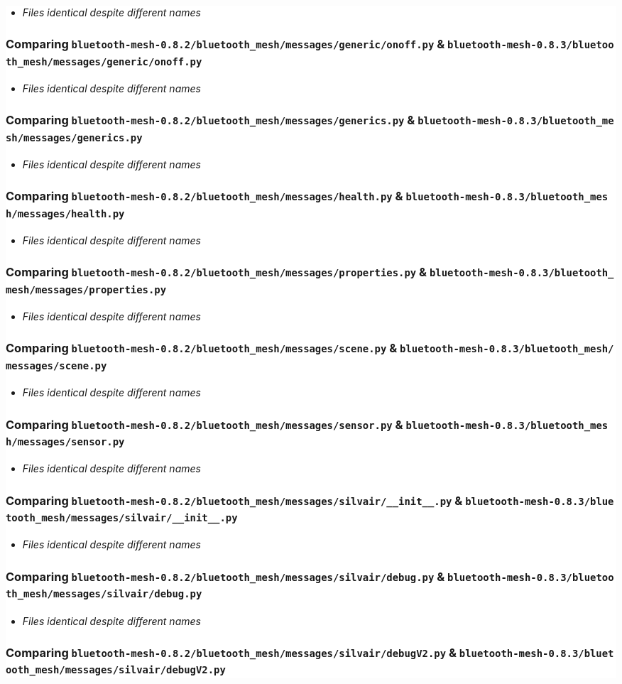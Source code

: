  * *Files identical despite different names*

### Comparing `bluetooth-mesh-0.8.2/bluetooth_mesh/messages/generic/onoff.py` & `bluetooth-mesh-0.8.3/bluetooth_mesh/messages/generic/onoff.py`

 * *Files identical despite different names*

### Comparing `bluetooth-mesh-0.8.2/bluetooth_mesh/messages/generics.py` & `bluetooth-mesh-0.8.3/bluetooth_mesh/messages/generics.py`

 * *Files identical despite different names*

### Comparing `bluetooth-mesh-0.8.2/bluetooth_mesh/messages/health.py` & `bluetooth-mesh-0.8.3/bluetooth_mesh/messages/health.py`

 * *Files identical despite different names*

### Comparing `bluetooth-mesh-0.8.2/bluetooth_mesh/messages/properties.py` & `bluetooth-mesh-0.8.3/bluetooth_mesh/messages/properties.py`

 * *Files identical despite different names*

### Comparing `bluetooth-mesh-0.8.2/bluetooth_mesh/messages/scene.py` & `bluetooth-mesh-0.8.3/bluetooth_mesh/messages/scene.py`

 * *Files identical despite different names*

### Comparing `bluetooth-mesh-0.8.2/bluetooth_mesh/messages/sensor.py` & `bluetooth-mesh-0.8.3/bluetooth_mesh/messages/sensor.py`

 * *Files identical despite different names*

### Comparing `bluetooth-mesh-0.8.2/bluetooth_mesh/messages/silvair/__init__.py` & `bluetooth-mesh-0.8.3/bluetooth_mesh/messages/silvair/__init__.py`

 * *Files identical despite different names*

### Comparing `bluetooth-mesh-0.8.2/bluetooth_mesh/messages/silvair/debug.py` & `bluetooth-mesh-0.8.3/bluetooth_mesh/messages/silvair/debug.py`

 * *Files identical despite different names*

### Comparing `bluetooth-mesh-0.8.2/bluetooth_mesh/messages/silvair/debugV2.py` & `bluetooth-mesh-0.8.3/bluetooth_mesh/messages/silvair/debugV2.py`

